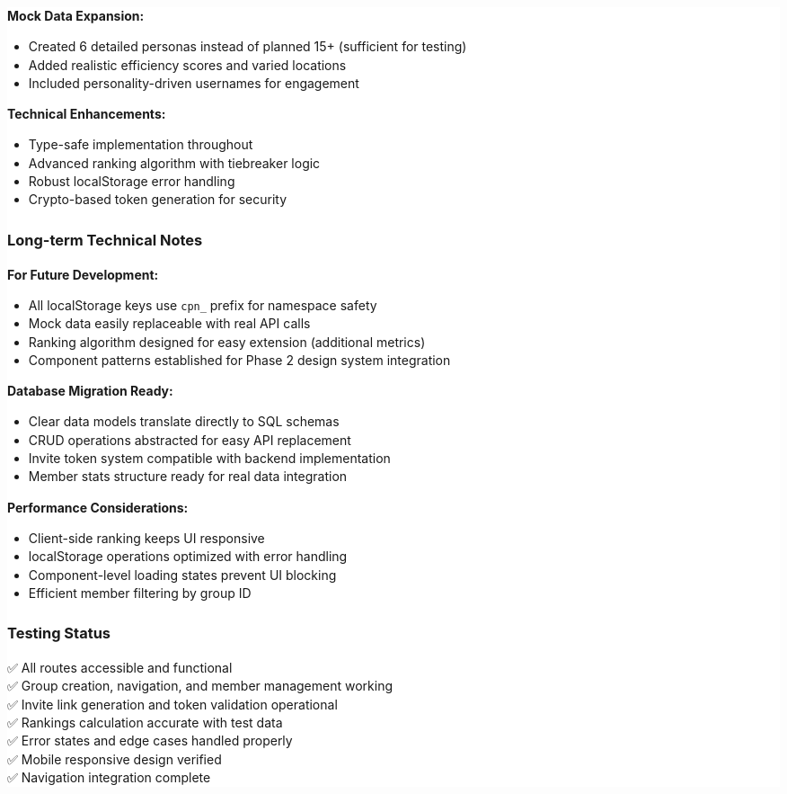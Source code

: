**Mock Data Expansion:**
- Created 6 detailed personas instead of planned 15+ (sufficient for testing)
- Added realistic efficiency scores and varied locations
- Included personality-driven usernames for engagement

**Technical Enhancements:**
- Type-safe implementation throughout
- Advanced ranking algorithm with tiebreaker logic
- Robust localStorage error handling
- Crypto-based token generation for security

### Long-term Technical Notes

**For Future Development:**
- All localStorage keys use `cpn_` prefix for namespace safety
- Mock data easily replaceable with real API calls
- Ranking algorithm designed for easy extension (additional metrics)
- Component patterns established for Phase 2 design system integration

**Database Migration Ready:**
- Clear data models translate directly to SQL schemas
- CRUD operations abstracted for easy API replacement
- Invite token system compatible with backend implementation
- Member stats structure ready for real data integration

**Performance Considerations:**
- Client-side ranking keeps UI responsive
- localStorage operations optimized with error handling
- Component-level loading states prevent UI blocking
- Efficient member filtering by group ID

### Testing Status
✅ All routes accessible and functional  
✅ Group creation, navigation, and member management working  
✅ Invite link generation and token validation operational  
✅ Rankings calculation accurate with test data  
✅ Error states and edge cases handled properly  
✅ Mobile responsive design verified  
✅ Navigation integration complete